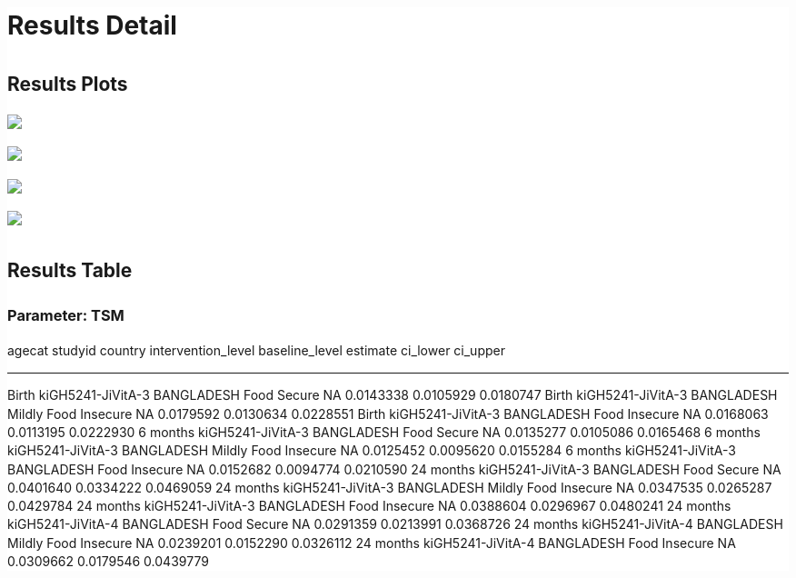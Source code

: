 





# Results Detail

## Results Plots
![](/tmp/e04998e8-e9c1-4f4b-abf2-3a1e7251e9d4/403ea49b-23ec-4af3-8bae-e6777afa606f/REPORT_files/figure-html/plot_tsm-1.png)

![](/tmp/e04998e8-e9c1-4f4b-abf2-3a1e7251e9d4/403ea49b-23ec-4af3-8bae-e6777afa606f/REPORT_files/figure-html/plot_rr-1.png)



![](/tmp/e04998e8-e9c1-4f4b-abf2-3a1e7251e9d4/403ea49b-23ec-4af3-8bae-e6777afa606f/REPORT_files/figure-html/plot_paf-1.png)

![](/tmp/e04998e8-e9c1-4f4b-abf2-3a1e7251e9d4/403ea49b-23ec-4af3-8bae-e6777afa606f/REPORT_files/figure-html/plot_par-1.png)

## Results Table

### Parameter: TSM


agecat      studyid             country      intervention_level     baseline_level     estimate    ci_lower    ci_upper
----------  ------------------  -----------  ---------------------  ---------------  ----------  ----------  ----------
Birth       kiGH5241-JiVitA-3   BANGLADESH   Food Secure            NA                0.0143338   0.0105929   0.0180747
Birth       kiGH5241-JiVitA-3   BANGLADESH   Mildly Food Insecure   NA                0.0179592   0.0130634   0.0228551
Birth       kiGH5241-JiVitA-3   BANGLADESH   Food Insecure          NA                0.0168063   0.0113195   0.0222930
6 months    kiGH5241-JiVitA-3   BANGLADESH   Food Secure            NA                0.0135277   0.0105086   0.0165468
6 months    kiGH5241-JiVitA-3   BANGLADESH   Mildly Food Insecure   NA                0.0125452   0.0095620   0.0155284
6 months    kiGH5241-JiVitA-3   BANGLADESH   Food Insecure          NA                0.0152682   0.0094774   0.0210590
24 months   kiGH5241-JiVitA-3   BANGLADESH   Food Secure            NA                0.0401640   0.0334222   0.0469059
24 months   kiGH5241-JiVitA-3   BANGLADESH   Mildly Food Insecure   NA                0.0347535   0.0265287   0.0429784
24 months   kiGH5241-JiVitA-3   BANGLADESH   Food Insecure          NA                0.0388604   0.0296967   0.0480241
24 months   kiGH5241-JiVitA-4   BANGLADESH   Food Secure            NA                0.0291359   0.0213991   0.0368726
24 months   kiGH5241-JiVitA-4   BANGLADESH   Mildly Food Insecure   NA                0.0239201   0.0152290   0.0326112
24 months   kiGH5241-JiVitA-4   BANGLADESH   Food Insecure          NA                0.0309662   0.0179546   0.0439779
